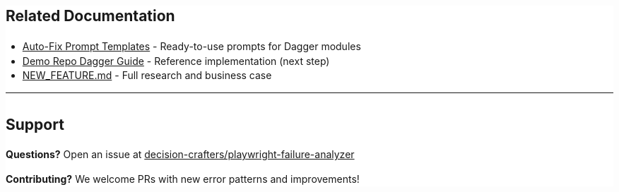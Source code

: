 ## Related Documentation

- [Auto-Fix Prompt Templates](./AUTOFIX_PROMPT_TEMPLATES.md) - Ready-to-use prompts for Dagger modules
- [Demo Repo Dagger Guide](./DEMO_REPO_DAGGER_GUIDE.md) - Reference implementation (next step)
- [NEW_FEATURE.md](/NEW_FEATURE.md) - Full research and business case

---

## Support

**Questions?** Open an issue at [decision-crafters/playwright-failure-analyzer](https://github.com/decision-crafters/playwright-failure-analyzer)

**Contributing?** We welcome PRs with new error patterns and improvements!
